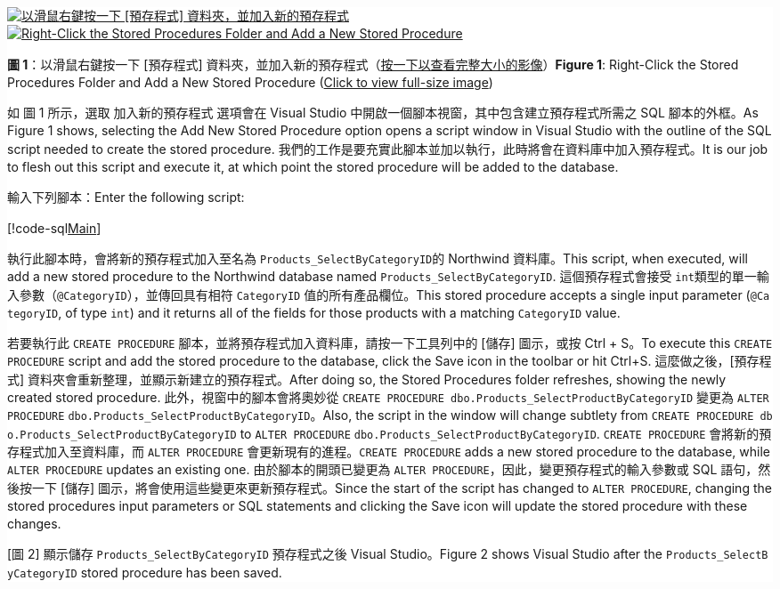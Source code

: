 <span data-ttu-id="ce4a0-127">[![以滑鼠右鍵按一下 [預存程式] 資料夾，並加入新的預存程式](using-existing-stored-procedures-for-the-typed-dataset-s-tableadapters-vb/_static/image2.png)](using-existing-stored-procedures-for-the-typed-dataset-s-tableadapters-vb/_static/image1.png)</span><span class="sxs-lookup"><span data-stu-id="ce4a0-127">[![Right-Click the Stored Procedures Folder and Add a New Stored Procedure](using-existing-stored-procedures-for-the-typed-dataset-s-tableadapters-vb/_static/image2.png)](using-existing-stored-procedures-for-the-typed-dataset-s-tableadapters-vb/_static/image1.png)</span></span>

<span data-ttu-id="ce4a0-128">**圖 1**：以滑鼠右鍵按一下 [預存程式] 資料夾，並加入新的預存程式（[按一下以查看完整大小的影像](using-existing-stored-procedures-for-the-typed-dataset-s-tableadapters-vb/_static/image3.png)）</span><span class="sxs-lookup"><span data-stu-id="ce4a0-128">**Figure 1**: Right-Click the Stored Procedures Folder and Add a New Stored Procedure ([Click to view full-size image](using-existing-stored-procedures-for-the-typed-dataset-s-tableadapters-vb/_static/image3.png))</span></span>

<span data-ttu-id="ce4a0-129">如 圖 1 所示，選取 加入新的預存程式 選項會在 Visual Studio 中開啟一個腳本視窗，其中包含建立預存程式所需之 SQL 腳本的外框。</span><span class="sxs-lookup"><span data-stu-id="ce4a0-129">As Figure 1 shows, selecting the Add New Stored Procedure option opens a script window in Visual Studio with the outline of the SQL script needed to create the stored procedure.</span></span> <span data-ttu-id="ce4a0-130">我們的工作是要充實此腳本並加以執行，此時將會在資料庫中加入預存程式。</span><span class="sxs-lookup"><span data-stu-id="ce4a0-130">It is our job to flesh out this script and execute it, at which point the stored procedure will be added to the database.</span></span>

<span data-ttu-id="ce4a0-131">輸入下列腳本：</span><span class="sxs-lookup"><span data-stu-id="ce4a0-131">Enter the following script:</span></span>

[!code-sql[Main](using-existing-stored-procedures-for-the-typed-dataset-s-tableadapters-vb/samples/sample1.sql)]

<span data-ttu-id="ce4a0-132">執行此腳本時，會將新的預存程式加入至名為 `Products_SelectByCategoryID`的 Northwind 資料庫。</span><span class="sxs-lookup"><span data-stu-id="ce4a0-132">This script, when executed, will add a new stored procedure to the Northwind database named `Products_SelectByCategoryID`.</span></span> <span data-ttu-id="ce4a0-133">這個預存程式會接受 `int`類型的單一輸入參數（`@CategoryID`），並傳回具有相符 `CategoryID` 值的所有產品欄位。</span><span class="sxs-lookup"><span data-stu-id="ce4a0-133">This stored procedure accepts a single input parameter (`@CategoryID`, of type `int`) and it returns all of the fields for those products with a matching `CategoryID` value.</span></span>

<span data-ttu-id="ce4a0-134">若要執行此 `CREATE PROCEDURE` 腳本，並將預存程式加入資料庫，請按一下工具列中的 [儲存] 圖示，或按 Ctrl + S。</span><span class="sxs-lookup"><span data-stu-id="ce4a0-134">To execute this `CREATE PROCEDURE` script and add the stored procedure to the database, click the Save icon in the toolbar or hit Ctrl+S.</span></span> <span data-ttu-id="ce4a0-135">這麼做之後，[預存程式] 資料夾會重新整理，並顯示新建立的預存程式。</span><span class="sxs-lookup"><span data-stu-id="ce4a0-135">After doing so, the Stored Procedures folder refreshes, showing the newly created stored procedure.</span></span> <span data-ttu-id="ce4a0-136">此外，視窗中的腳本會將奧妙從 `CREATE PROCEDURE dbo.Products_SelectProductByCategoryID` 變更為 `ALTER PROCEDURE` `dbo.Products_SelectProductByCategoryID`。</span><span class="sxs-lookup"><span data-stu-id="ce4a0-136">Also, the script in the window will change subtlety from `CREATE PROCEDURE dbo.Products_SelectProductByCategoryID` to `ALTER PROCEDURE` `dbo.Products_SelectProductByCategoryID`.</span></span> <span data-ttu-id="ce4a0-137">`CREATE PROCEDURE` 會將新的預存程式加入至資料庫，而 `ALTER PROCEDURE` 會更新現有的進程。</span><span class="sxs-lookup"><span data-stu-id="ce4a0-137">`CREATE PROCEDURE` adds a new stored procedure to the database, while `ALTER PROCEDURE` updates an existing one.</span></span> <span data-ttu-id="ce4a0-138">由於腳本的開頭已變更為 `ALTER PROCEDURE`，因此，變更預存程式的輸入參數或 SQL 語句，然後按一下 [儲存] 圖示，將會使用這些變更來更新預存程式。</span><span class="sxs-lookup"><span data-stu-id="ce4a0-138">Since the start of the script has changed to `ALTER PROCEDURE`, changing the stored procedures input parameters or SQL statements and clicking the Save icon will update the stored procedure with these changes.</span></span>

<span data-ttu-id="ce4a0-139">[圖 2] 顯示儲存 `Products_SelectByCategoryID` 預存程式之後 Visual Studio。</span><span class="sxs-lookup"><span data-stu-id="ce4a0-139">Figure 2 shows Visual Studio after the `Products_SelectByCategoryID` stored procedure has been saved.</span></span>

